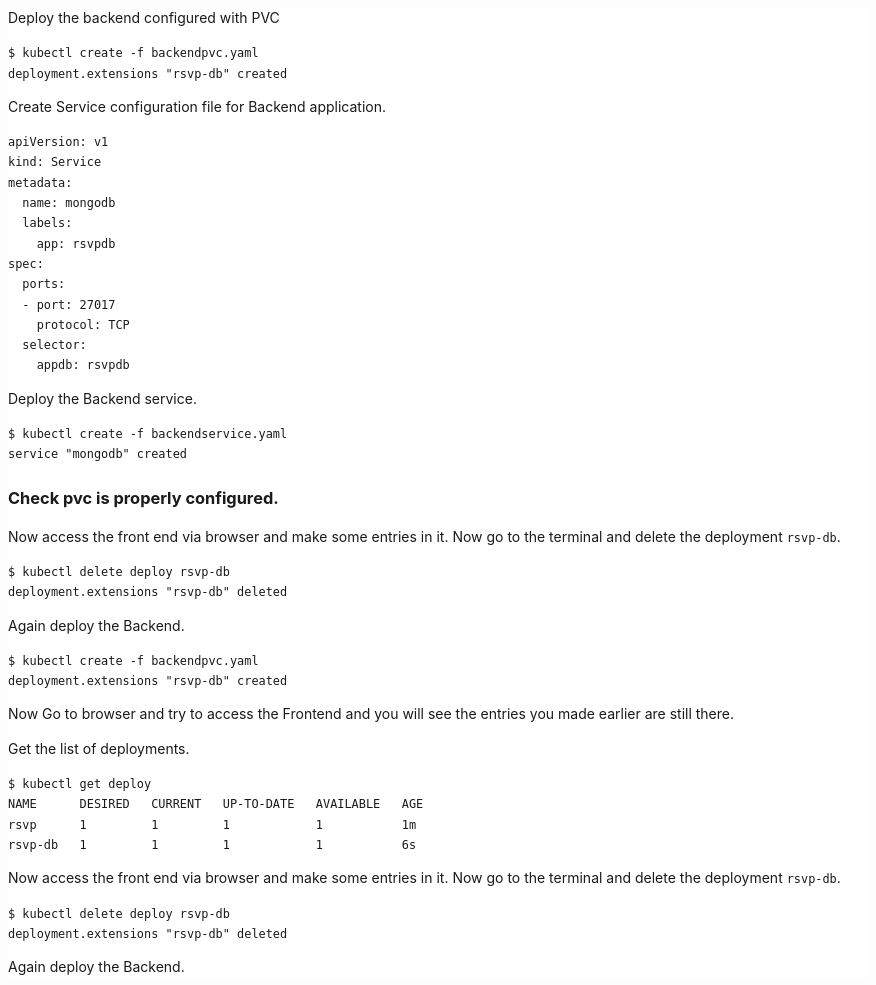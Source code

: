 Deploy the backend configured with PVC
```
$ kubectl create -f backendpvc.yaml
deployment.extensions "rsvp-db" created
```

Create Service configuration file for Backend application. 
```
apiVersion: v1
kind: Service
metadata:
  name: mongodb
  labels:
    app: rsvpdb
spec:
  ports:
  - port: 27017
    protocol: TCP
  selector:
    appdb: rsvpdb

```

Deploy the Backend service.
```
$ kubectl create -f backendservice.yaml
service "mongodb" created
```

### Check pvc is properly configured.
Now access the front end via browser and make some entries in it. Now go to the terminal and delete the deployment `rsvp-db`.
```
$ kubectl delete deploy rsvp-db
deployment.extensions "rsvp-db" deleted
```
Again deploy the Backend.

```
$ kubectl create -f backendpvc.yaml
deployment.extensions "rsvp-db" created
```
Now Go to browser and try to access the Frontend and you will see the entries you made earlier are still there. 


Get the list of deployments.
```
$ kubectl get deploy
NAME      DESIRED   CURRENT   UP-TO-DATE   AVAILABLE   AGE
rsvp      1         1         1            1           1m
rsvp-db   1         1         1            1           6s
```

Now access the front end via browser and make some entries in it. Now go to the terminal and delete the deployment `rsvp-db`.
```
$ kubectl delete deploy rsvp-db
deployment.extensions "rsvp-db" deleted
```
Again deploy the Backend.
